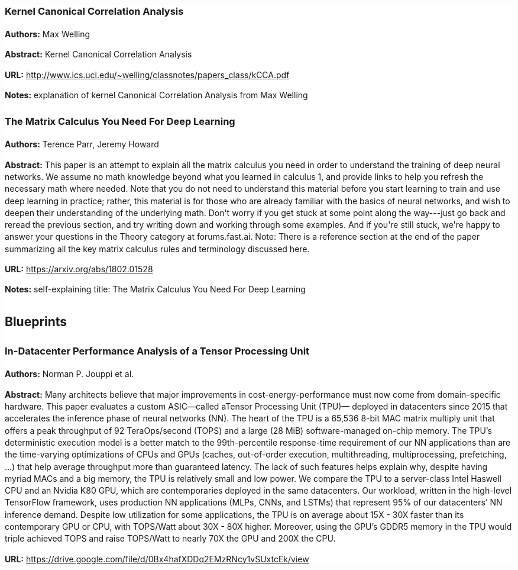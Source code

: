 ### Kernel Canonical Correlation Analysis

**Authors:** Max Welling

**Abstract:** Kernel Canonical Correlation Analysis

**URL:** http://www.ics.uci.edu/~welling/classnotes/papers_class/kCCA.pdf

**Notes:** explanation of kernel Canonical Correlation Analysis from Max Welling

### The Matrix Calculus You Need For Deep Learning

**Authors:** Terence Parr, Jeremy Howard

**Abstract:** This paper is an attempt to explain all the matrix calculus you need in order to understand the training of deep neural networks. We assume no math knowledge beyond what you learned in calculus 1, and provide links to help you refresh the necessary math where needed. Note that you do not need to understand this material before you start learning to train and use deep learning in practice; rather, this material is for those who are already familiar with the basics of neural networks, and wish to deepen their understanding of the underlying math. Don't worry if you get stuck at some point along the way---just go back and reread the previous section, and try writing down and working through some examples. And if you're still stuck, we're happy to answer your questions in the Theory category at forums.fast.ai. Note: There is a reference section at the end of the paper summarizing all the key matrix calculus rules and terminology discussed here.

**URL:** https://arxiv.org/abs/1802.01528

**Notes:** self-explaining title: The Matrix Calculus You Need For Deep Learning

## Blueprints
### In-Datacenter Performance Analysis of a Tensor Processing Unit​

**Authors:** Norman P. Jouppi et al.

**Abstract:** Many architects believe that major improvements in cost-energy-performance must now come from domain-specific hardware. This paper evaluates a custom ASIC—called a ​Tensor Pro​cessing Unit (TPU)— deployed in datacenters since 2015 that accelerates the inference phase of neural networks (NN). The heart of the TPU is a 65,536 8-bit MAC matrix multiply unit that offers a peak throughput of 92 TeraOps/second (TOPS) and a large (28 MiB) software-managed on-chip memory. The TPU’s deterministic execution model is a better match to the 99th-percentile response-time requirement of our NN applications than are the time-varying optimizations of CPUs and GPUs (caches, out-of-order execution, multithreading, multiprocessing, prefetching, ...) that help average throughput more than guaranteed latency. The lack of such features helps explain why, despite having myriad MACs and a big memory, the TPU is relatively small and low power. We compare the TPU to a server-class Intel Haswell CPU and an Nvidia K80 GPU, which are contemporaries deployed in the same datacenters. Our workload, written in the high-level TensorFlow framework, uses production NN applications (MLPs, CNNs, and LSTMs) that represent 95% of our datacenters’ NN inference demand. Despite low utilization for some applications, the TPU is on average about 15X - 30X faster than its contemporary GPU or CPU, with TOPS/Watt about 30X - 80X higher. Moreover, using the GPU’s GDDR5 memory in the TPU would triple achieved TOPS and raise TOPS/Watt to nearly 70X the GPU and 200X the CPU.

**URL:** https://drive.google.com/file/d/0Bx4hafXDDq2EMzRNcy1vSUxtcEk/view
